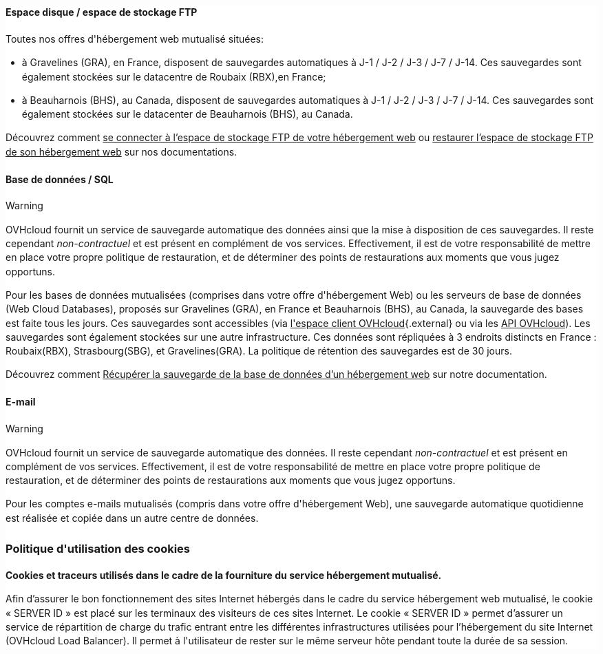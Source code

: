 #### Espace disque / espace de stockage FTP

Toutes nos offres d'hébergement web mutualisé situées:

- à Gravelines (GRA), en France, disposent de sauvegardes automatiques à J-1 / J-2 / J-3 / J-7 / J-14. Ces sauvegardes sont également stockées sur le datacentre de Roubaix (RBX),en France;

- à Beauharnois (BHS), au Canada, disposent de sauvegardes automatiques à J-1 / J-2 / J-3 / J-7 / J-14. Ces sauvegardes sont également stockées sur le datacenter de Beauharnois (BHS), au Canada.

Découvrez comment [se connecter à l’espace de stockage FTP de votre hébergement web](/pages/web_cloud/web_hosting/ftp_connection) ou [restaurer l’espace de stockage FTP de son hébergement web](/pages/web_cloud/web_hosting/ftp_save_and_backup) sur nos documentations.

#### Base de données / SQL

> [!warning]
>
> OVHcloud fournit un service de sauvegarde automatique des données ainsi que la mise à disposition de ces sauvegardes. Il reste cependant *non-contractuel* et est présent en complément de vos services. Effectivement, il est de votre responsabilité de mettre en place votre propre politique de restauration, et de déterminer des points de restaurations aux moments que vous jugez opportuns.
>

Pour les bases de données mutualisées (comprises dans votre offre d'hébergement Web) ou les serveurs de base de données (Web Cloud Databases), proposés sur Gravelines (GRA), en France et Beauharnois (BHS), au Canada, la sauvegarde des bases est faite tous les jours. Ces sauvegardes sont accessibles (via [l'espace client OVHcloud](https://ca.ovh.com/auth/?action=gotomanager&from=https://www.ovh.com/ca/fr/&ovhSubsidiary=qc){.external} ou via les [API OVHcloud](https://api.ovh.com/)). Les sauvegardes sont également stockées sur une autre infrastructure. Ces données sont répliquées à 3 endroits distincts en France : Roubaix(RBX), Strasbourg(SBG), et Gravelines(GRA). La politique de rétention des sauvegardes est de 30 jours.

Découvrez comment [Récupérer la sauvegarde de la base de données d’un hébergement web](/pages/web_cloud/web_hosting/sql_database_export) sur notre documentation.

#### E-mail

> [!warning]
>
> OVHcloud fournit un service de sauvegarde automatique des données. Il reste cependant *non-contractuel* et est présent en complément de vos services. Effectivement, il est de votre responsabilité de mettre en place votre propre politique de restauration, et de déterminer des points de restaurations aux moments que vous jugez opportuns.
>

Pour les comptes e-mails mutualisés (compris dans votre offre d'hébergement Web), une sauvegarde automatique quotidienne est réalisée et copiée dans un autre centre de données.

### Politique d'utilisation des cookies

**Cookies et traceurs utilisés dans le cadre de la fourniture du service hébergement mutualisé.**

Afin d’assurer le bon fonctionnement des sites Internet hébergés dans le cadre du service hébergement web mutualisé, le cookie « SERVER ID » est placé sur les terminaux des visiteurs de ces sites Internet. Le cookie « SERVER ID » permet d’assurer un service de répartition de charge du trafic entrant entre les différentes infrastructures utilisées pour l’hébergement du site Internet (OVHcloud Load Balancer). Il permet à l'utilisateur de rester sur le même serveur hôte pendant toute la durée de sa session. 
